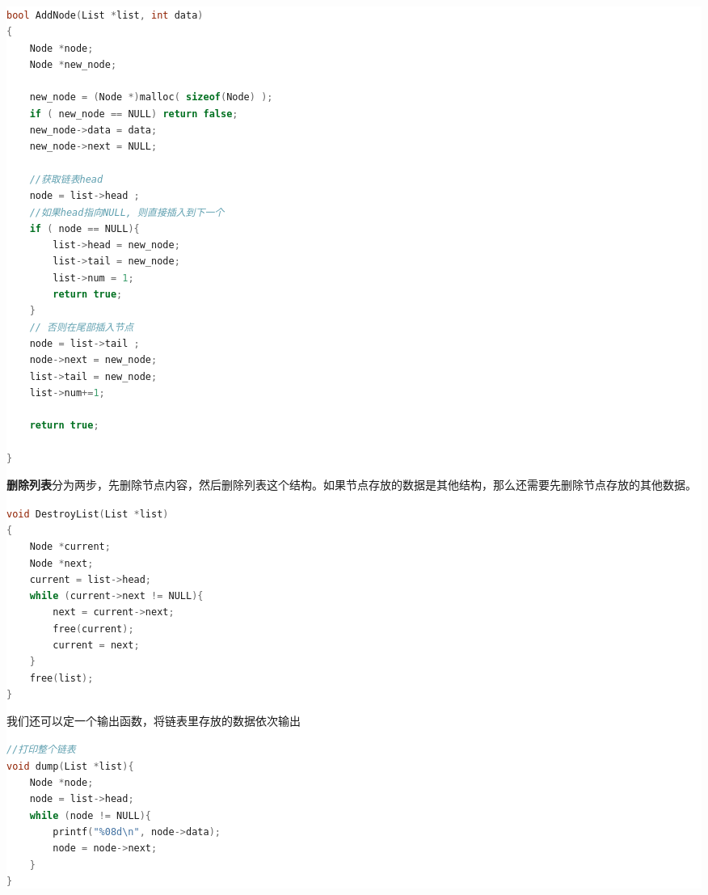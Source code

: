 ```c
bool AddNode(List *list, int data)
{
    Node *node;
    Node *new_node;

    new_node = (Node *)malloc( sizeof(Node) );
    if ( new_node == NULL) return false;
    new_node->data = data;
    new_node->next = NULL;

    //获取链表head
    node = list->head ;
    //如果head指向NULL, 则直接插入到下一个
    if ( node == NULL){
        list->head = new_node;
        list->tail = new_node;
        list->num = 1;
        return true;
    }
    // 否则在尾部插入节点
    node = list->tail ;
    node->next = new_node;
    list->tail = new_node;
    list->num+=1;

    return true;

}
```

**删除列表**分为两步，先删除节点内容，然后删除列表这个结构。如果节点存放的数据是其他结构，那么还需要先删除节点存放的其他数据。

```c
void DestroyList(List *list)
{
    Node *current;
    Node *next;
    current = list->head;
    while (current->next != NULL){
        next = current->next;
        free(current);
        current = next;
    }
    free(list);
}
```

我们还可以定一个输出函数，将链表里存放的数据依次输出

```c
//打印整个链表
void dump(List *list){
    Node *node;
    node = list->head;
    while (node != NULL){
        printf("%08d\n", node->data);
        node = node->next;
    }
}
```
